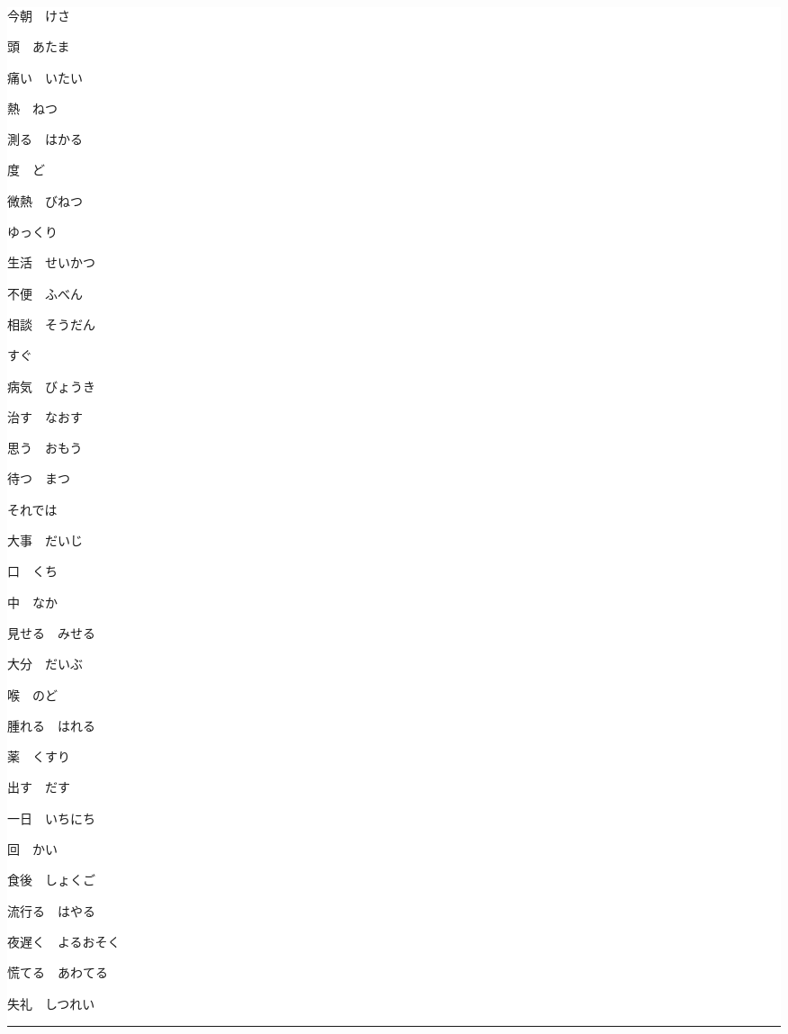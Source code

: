 今朝　けさ

頭　あたま

痛い　いたい

熱　ねつ

測る　はかる

度　ど

微熱　びねつ

ゆっくり

生活　せいかつ

不便　ふべん

相談　そうだん

すぐ

病気　びょうき

治す　なおす

思う　おもう

待つ　まつ

それでは

大事　だいじ

口　くち

中　なか

見せる　みせる

大分　だいぶ

喉　のど

腫れる　はれる

薬　くすり

出す　だす

一日　いちにち

回　かい

食後　しょくご

流行る　はやる

夜遅く　よるおそく

慌てる　あわてる

失礼　しつれい

---